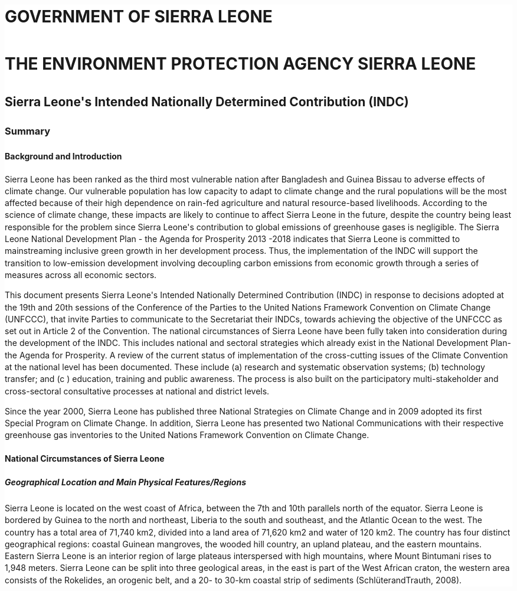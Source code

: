 # GOVERNMENT OF SIERRA LEONE

# THE ENVIRONMENT PROTECTION AGENCY SIERRA LEONE

## Sierra Leone's Intended Nationally Determined Contribution (INDC)

### Summary

#### Background and Introduction  
Sierra Leone has been ranked as the third most vulnerable nation after Bangladesh and Guinea Bissau to adverse effects of climate change. Our vulnerable population has low capacity to adapt to climate change and the rural populations will be the most affected because of their high dependence on rain-fed agriculture and natural resource-based livelihoods. According to the science of climate change, these impacts are likely to continue to affect Sierra Leone in the future, despite the country being least responsible for the problem since Sierra Leone's contribution to global emissions of greenhouse gases is negligible. The Sierra Leone National Development Plan - the Agenda for Prosperity 2013 -2018 indicates that Sierra Leone is committed to mainstreaming inclusive green growth in her development process. Thus, the implementation of the INDC will support the transition to low-emission development involving decoupling carbon emissions from economic growth through a series of measures across all economic sectors.

This document presents Sierra Leone's Intended Nationally Determined Contribution (INDC) in response to decisions adopted at the 19th and 20th sessions of the Conference of the Parties to the United Nations Framework Convention on Climate Change (UNFCCC), that invite Parties to communicate to the Secretariat their INDCs, towards achieving the objective of the UNFCCC as set out in Article 2 of the Convention. The national circumstances of Sierra Leone have been fully taken into consideration during the development of the INDC. This includes national and sectoral strategies which already exist in the National Development Plan-the Agenda for Prosperity. A review of the current status of implementation of the cross-cutting issues of the Climate Convention at the national level has been documented. These include (a) research and systematic observation systems; (b) technology transfer; and (c ) education, training and public awareness. The process is also built on the participatory multi-stakeholder and cross-sectoral consultative processes at national and district levels.

Since the year 2000, Sierra Leone has published three National Strategies on Climate Change and in 2009 adopted its first Special Program on Climate Change. In addition, Sierra Leone has presented two National Communications with their respective greenhouse gas inventories to the United Nations Framework Convention on Climate Change.

#### National Circumstances of Sierra Leone  
##### Geographical Location and Main Physical Features/Regions 
Sierra Leone is located on the west coast of Africa, between the 7th and 10th parallels north of the equator. Sierra Leone is bordered by Guinea to the north and northeast, Liberia to the south and southeast, and the Atlantic Ocean to the west. The country has a total area of 71,740 km2, divided into a land area of 71,620 km2 and water of 120 km2. The country has four distinct geographical regions: coastal Guinean mangroves, the wooded hill country, an upland plateau, and the eastern mountains. Eastern Sierra Leone is an interior region of large plateaus interspersed with high mountains, where Mount Bintumani rises to 1,948 meters. Sierra Leone can be split into three geological areas, in the east is part of the West African craton, the western area consists of the Rokelides, an orogenic belt, and a 20- to 30-km coastal strip of sediments (SchlüterandTrauth, 2008).
